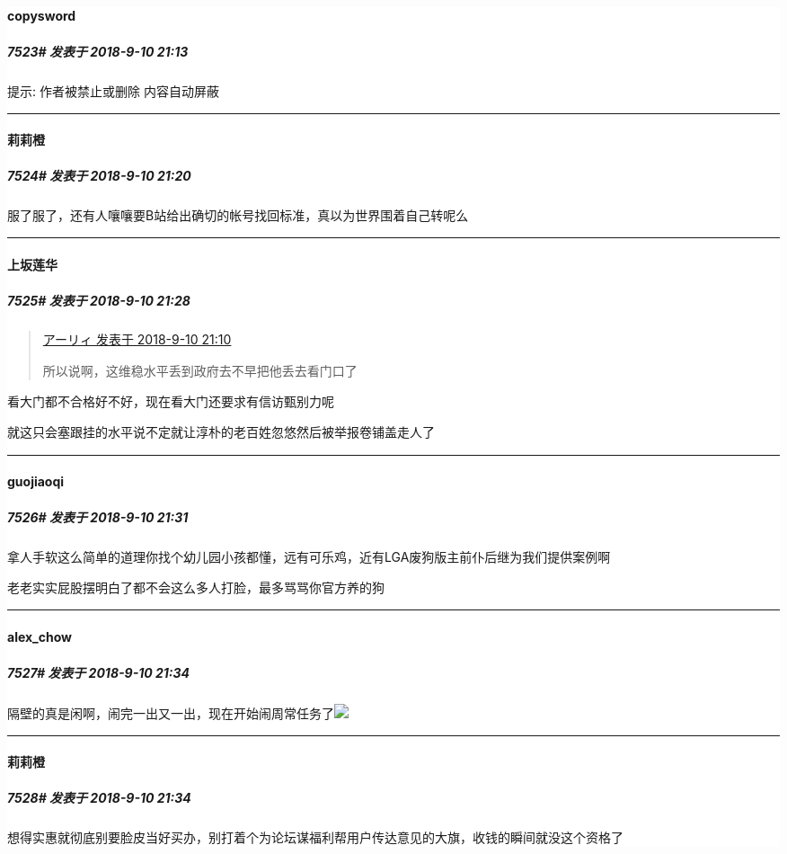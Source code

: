 ####  copysword  
##### 7523#       发表于 2018-9-10 21:13

提示: 作者被禁止或删除 内容自动屏蔽


-----

####  莉莉橙  
##### 7524#       发表于 2018-9-10 21:20


服了服了，还有人嚷嚷要B站给出确切的帐号找回标准，真以为世界围着自己转呢么


-----

####  上坂莲华  
##### 7525#       发表于 2018-9-10 21:28


<blockquote><a href="httphttps://bbs.saraba1st.com/2b/forum.php?mod=redirect&amp;goto=findpost&amp;pid=40918330&amp;ptid=1712412" target="_blank">アーリィ 发表于 2018-9-10 21:10</a>

所以说啊，这维稳水平丢到政府去不早把他丢去看门口了</blockquote>
看大门都不合格好不好，现在看大门还要求有信访甄别力呢

就这只会塞跟挂的水平说不定就让淳朴的老百姓忽悠然后被举报卷铺盖走人了


-----

####  guojiaoqi  
##### 7526#       发表于 2018-9-10 21:31


拿人手软这么简单的道理你找个幼儿园小孩都懂，远有可乐鸡，近有LGA废狗版主前仆后继为我们提供案例啊

老老实实屁股摆明白了都不会这么多人打脸，最多骂骂你官方养的狗


-----

####  alex_chow  
##### 7527#       发表于 2018-9-10 21:34


隔壁的真是闲啊，闹完一出又一出，现在开始闹周常任务了<img src="https://static.saraba1st.com/image/smiley/face2017/065.png" referrerpolicy="no-referrer">


-----

####  莉莉橙  
##### 7528#       发表于 2018-9-10 21:34


想得实惠就彻底别要脸皮当好买办，别打着个为论坛谋福利帮用户传达意见的大旗，收钱的瞬间就没这个资格了

